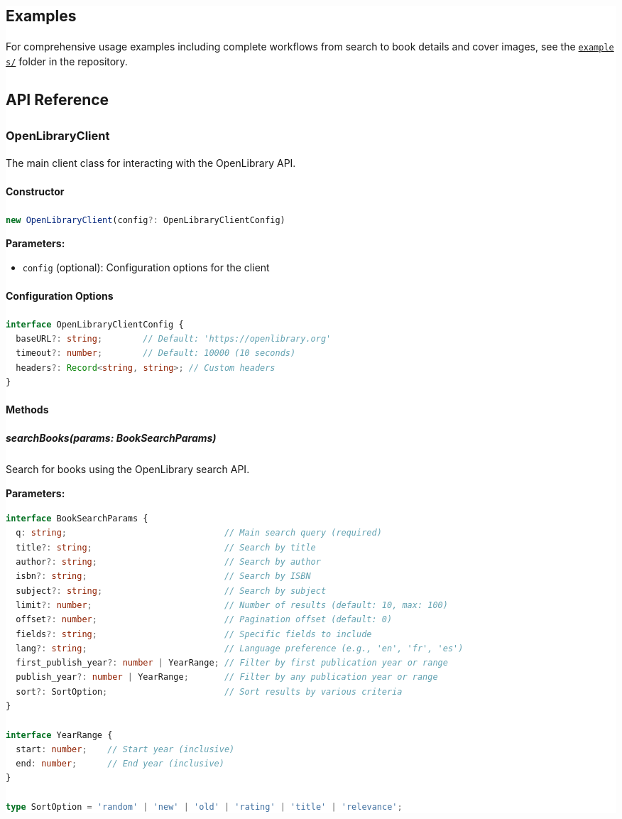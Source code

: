 ## Examples

For comprehensive usage examples including complete workflows from search to book details and cover images, see the [`examples/`](./examples/) folder in the repository.

## API Reference

### OpenLibraryClient

The main client class for interacting with the OpenLibrary API.

#### Constructor

```typescript
new OpenLibraryClient(config?: OpenLibraryClientConfig)
```

**Parameters:**
- `config` (optional): Configuration options for the client

#### Configuration Options

```typescript
interface OpenLibraryClientConfig {
  baseURL?: string;        // Default: 'https://openlibrary.org'
  timeout?: number;        // Default: 10000 (10 seconds)
  headers?: Record<string, string>; // Custom headers
}
```

#### Methods

##### searchBooks(params: BookSearchParams)

Search for books using the OpenLibrary search API.

**Parameters:**
```typescript
interface BookSearchParams {
  q: string;                               // Main search query (required)
  title?: string;                          // Search by title
  author?: string;                         // Search by author
  isbn?: string;                           // Search by ISBN
  subject?: string;                        // Search by subject
  limit?: number;                          // Number of results (default: 10, max: 100)
  offset?: number;                         // Pagination offset (default: 0)
  fields?: string;                         // Specific fields to include
  lang?: string;                           // Language preference (e.g., 'en', 'fr', 'es')
  first_publish_year?: number | YearRange; // Filter by first publication year or range
  publish_year?: number | YearRange;       // Filter by any publication year or range
  sort?: SortOption;                       // Sort results by various criteria
}

interface YearRange {
  start: number;    // Start year (inclusive)
  end: number;      // End year (inclusive)
}

type SortOption = 'random' | 'new' | 'old' | 'rating' | 'title' | 'relevance';
```
